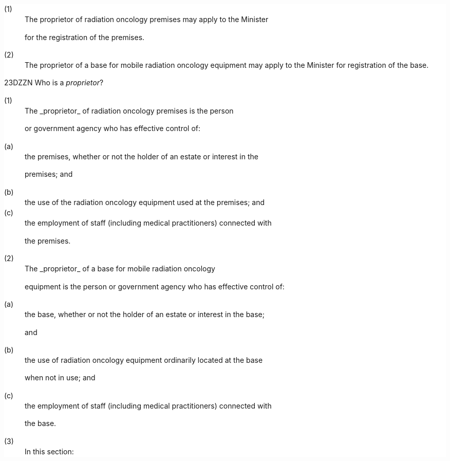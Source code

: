 <dt>(1)</dt><dd>The proprietor of radiation oncology premises may apply to the Minister

for the registration of the premises.</dd> <dt>(2)</dt><dd>The proprietor of a base for mobile radiation oncology equipment may apply to the Minister for registration of the base. </dd> </dl></dl>

23DZZN  Who is a _proprietor_?

<dl compact=""><dl compact="">

<dt>(1)</dt><dd>The _proprietor_ of radiation oncology premises is the person

or government agency who has effective control of:

</dd> </dl></dl>

<dl compact=""><dl compact=""><dl compact="">

<dt>(a)</dt><dd>the premises, whether or not the holder of an estate or interest in the

premises; and</dd>

<dt>(b)</dt><dd>the use of the radiation oncology equipment used at the premises; and</dd>

<dt>(c)</dt><dd>the employment of staff (including medical practitioners) connected with

the premises.

</dd>

</dl></dl></dl>

<dl compact=""><dl compact="">

<dt>(2)</dt><dd>The _proprietor_ of a base for mobile radiation oncology

equipment is the person or government agency who has effective control of:

</dd> </dl></dl>

<dl compact=""><dl compact=""><dl compact="">

<dt>(a)</dt><dd>the base, whether or not the holder of an estate or interest in the base;

and</dd>

<dt>(b)</dt><dd>the use of radiation oncology equipment ordinarily located at the base

when not in use; and</dd>

<dt>(c)</dt><dd>the employment of staff (including medical practitioners) connected with

the base.

</dd>

</dl></dl></dl>

<dl compact=""><dl compact="">

<dt>(3)</dt><dd>In this section:

</dd> </dl></dl>

<def><dl compact=""><dl compact="">
